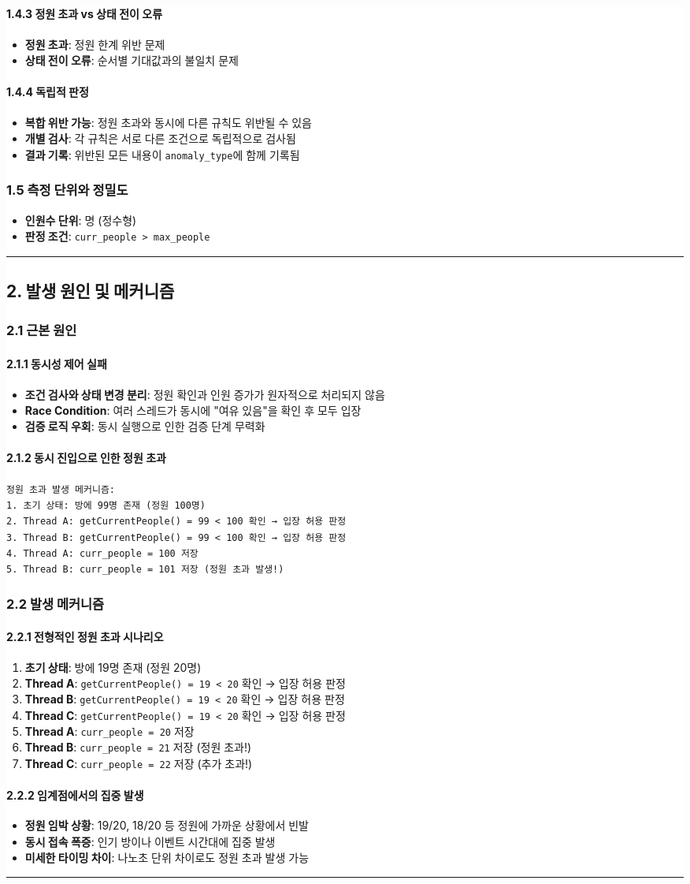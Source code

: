 #### 1.4.3 정원 초과 vs 상태 전이 오류
- **정원 초과**: 정원 한계 위반 문제
- **상태 전이 오류**: 순서별 기대값과의 불일치 문제

#### 1.4.4 독립적 판정
- **복합 위반 가능**: 정원 초과와 동시에 다른 규칙도 위반될 수 있음
- **개별 검사**: 각 규칙은 서로 다른 조건으로 독립적으로 검사됨
- **결과 기록**: 위반된 모든 내용이 `anomaly_type`에 함께 기록됨

### 1.5 측정 단위와 정밀도
- **인원수 단위**: 명 (정수형)
- **판정 조건**: `curr_people > max_people`

---

## 2. 발생 원인 및 메커니즘

### 2.1 근본 원인

#### 2.1.1 동시성 제어 실패
- **조건 검사와 상태 변경 분리**: 정원 확인과 인원 증가가 원자적으로 처리되지 않음
- **Race Condition**: 여러 스레드가 동시에 "여유 있음"을 확인 후 모두 입장
- **검증 로직 우회**: 동시 실행으로 인한 검증 단계 무력화

#### 2.1.2 동시 진입으로 인한 정원 초과
```
정원 초과 발생 메커니즘:
1. 초기 상태: 방에 99명 존재 (정원 100명)
2. Thread A: getCurrentPeople() = 99 < 100 확인 → 입장 허용 판정
3. Thread B: getCurrentPeople() = 99 < 100 확인 → 입장 허용 판정  
4. Thread A: curr_people = 100 저장
5. Thread B: curr_people = 101 저장 (정원 초과 발생!)
```

### 2.2 발생 메커니즘

#### 2.2.1 전형적인 정원 초과 시나리오
1. **초기 상태**: 방에 19명 존재 (정원 20명)
2. **Thread A**: `getCurrentPeople() = 19 < 20` 확인 → 입장 허용 판정
3. **Thread B**: `getCurrentPeople() = 19 < 20` 확인 → 입장 허용 판정
4. **Thread C**: `getCurrentPeople() = 19 < 20` 확인 → 입장 허용 판정
5. **Thread A**: `curr_people = 20` 저장
6. **Thread B**: `curr_people = 21` 저장 (정원 초과!)
7. **Thread C**: `curr_people = 22` 저장 (추가 초과!)

#### 2.2.2 임계점에서의 집중 발생
- **정원 임박 상황**: 19/20, 18/20 등 정원에 가까운 상황에서 빈발
- **동시 접속 폭증**: 인기 방이나 이벤트 시간대에 집중 발생
- **미세한 타이밍 차이**: 나노초 단위 차이로도 정원 초과 발생 가능

---
